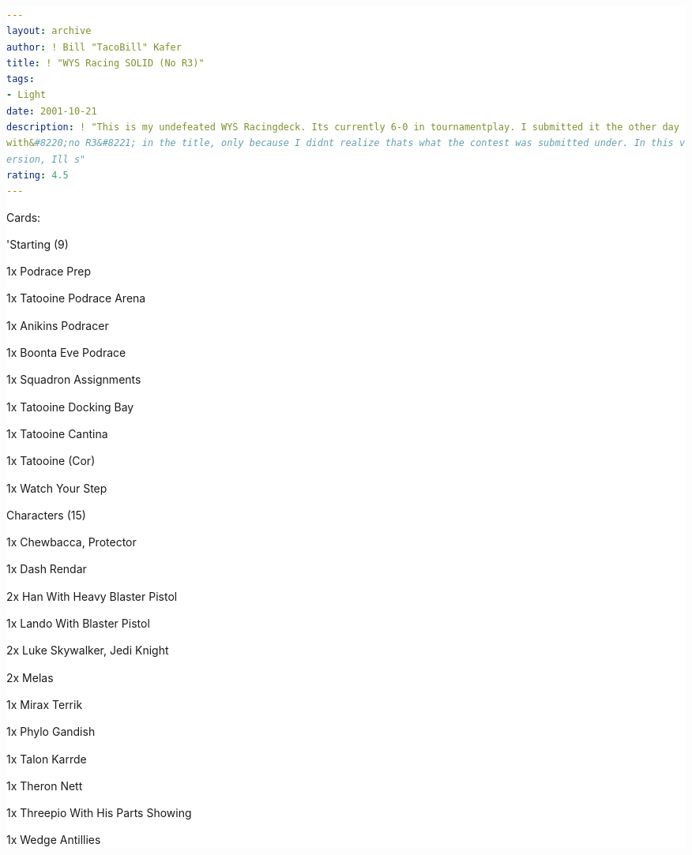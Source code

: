 ```yaml
---
layout: archive
author: ! Bill "TacoBill" Kafer
title: ! "WYS Racing SOLID (No R3)"
tags:
- Light
date: 2001-10-21
description: ! "This is my undefeated WYS Racingdeck. Its currently 6-0 in tournamentplay. I submitted it the other day with&#8220;no R3&#8221; in the title, only because I didnt realize thats what the contest was submitted under. In this version, Ill s"
rating: 4.5
---
```

Cards: 

'Starting (9)

1x Podrace Prep

1x Tatooine Podrace Arena

1x Anikins Podracer

1x Boonta Eve Podrace

1x Squadron Assignments

1x Tatooine Docking Bay

1x Tatooine Cantina

1x Tatooine (Cor)

1x Watch Your Step


Characters (15)

1x Chewbacca, Protector

1x Dash Rendar

2x Han With Heavy Blaster Pistol

1x Lando With Blaster Pistol

2x Luke Skywalker, Jedi Knight

2x Melas

1x Mirax Terrik

1x Phylo Gandish

1x Talon Karrde

1x Theron Nett

1x Threepio With His Parts Showing

1x Wedge Antillies
